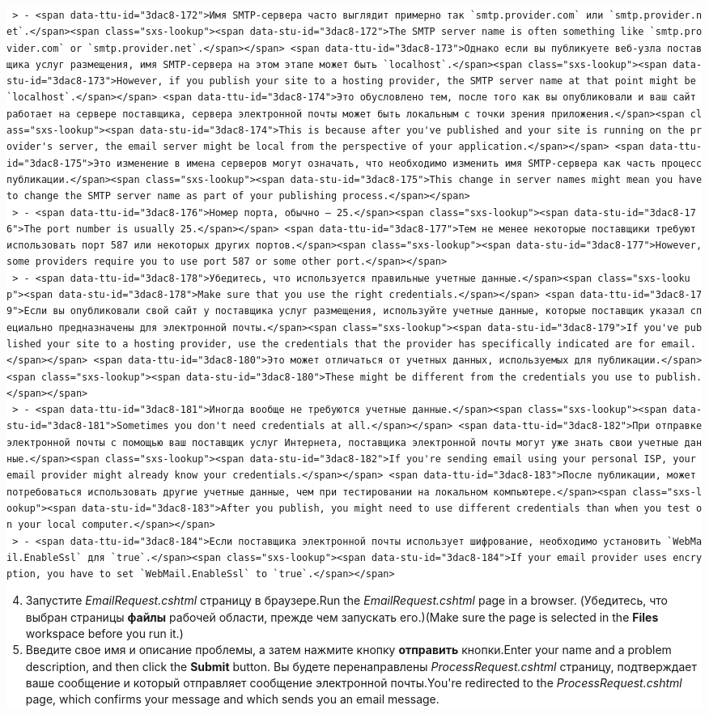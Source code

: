      > - <span data-ttu-id="3dac8-172">Имя SMTP-сервера часто выглядит примерно так `smtp.provider.com` или `smtp.provider.net`.</span><span class="sxs-lookup"><span data-stu-id="3dac8-172">The SMTP server name is often something like `smtp.provider.com` or `smtp.provider.net`.</span></span> <span data-ttu-id="3dac8-173">Однако если вы публикуете веб-узла поставщика услуг размещения, имя SMTP-сервера на этом этапе может быть `localhost`.</span><span class="sxs-lookup"><span data-stu-id="3dac8-173">However, if you publish your site to a hosting provider, the SMTP server name at that point might be `localhost`.</span></span> <span data-ttu-id="3dac8-174">Это обусловлено тем, после того как вы опубликовали и ваш сайт работает на сервере поставщика, сервера электронной почты может быть локальным с точки зрения приложения.</span><span class="sxs-lookup"><span data-stu-id="3dac8-174">This is because after you've published and your site is running on the provider's server, the email server might be local from the perspective of your application.</span></span> <span data-ttu-id="3dac8-175">Это изменение в имена серверов могут означать, что необходимо изменить имя SMTP-сервера как часть процесс публикации.</span><span class="sxs-lookup"><span data-stu-id="3dac8-175">This change in server names might mean you have to change the SMTP server name as part of your publishing process.</span></span>
     > - <span data-ttu-id="3dac8-176">Номер порта, обычно — 25.</span><span class="sxs-lookup"><span data-stu-id="3dac8-176">The port number is usually 25.</span></span> <span data-ttu-id="3dac8-177">Тем не менее некоторые поставщики требуют использовать порт 587 или некоторых других портов.</span><span class="sxs-lookup"><span data-stu-id="3dac8-177">However, some providers require you to use port 587 or some other port.</span></span>
     > - <span data-ttu-id="3dac8-178">Убедитесь, что используется правильные учетные данные.</span><span class="sxs-lookup"><span data-stu-id="3dac8-178">Make sure that you use the right credentials.</span></span> <span data-ttu-id="3dac8-179">Если вы опубликовали свой сайт у поставщика услуг размещения, используйте учетные данные, которые поставщик указал специально предназначены для электронной почты.</span><span class="sxs-lookup"><span data-stu-id="3dac8-179">If you've published your site to a hosting provider, use the credentials that the provider has specifically indicated are for email.</span></span> <span data-ttu-id="3dac8-180">Это может отличаться от учетных данных, используемых для публикации.</span><span class="sxs-lookup"><span data-stu-id="3dac8-180">These might be different from the credentials you use to publish.</span></span>
     > - <span data-ttu-id="3dac8-181">Иногда вообще не требуются учетные данные.</span><span class="sxs-lookup"><span data-stu-id="3dac8-181">Sometimes you don't need credentials at all.</span></span> <span data-ttu-id="3dac8-182">При отправке электронной почты с помощью ваш поставщик услуг Интернета, поставщика электронной почты могут уже знать свои учетные данные.</span><span class="sxs-lookup"><span data-stu-id="3dac8-182">If you're sending email using your personal ISP, your email provider might already know your credentials.</span></span> <span data-ttu-id="3dac8-183">После публикации, может потребоваться использовать другие учетные данные, чем при тестировании на локальном компьютере.</span><span class="sxs-lookup"><span data-stu-id="3dac8-183">After you publish, you might need to use different credentials than when you test on your local computer.</span></span>
     > - <span data-ttu-id="3dac8-184">Если поставщика электронной почты использует шифрование, необходимо установить `WebMail.EnableSsl` для `true`.</span><span class="sxs-lookup"><span data-stu-id="3dac8-184">If your email provider uses encryption, you have to set `WebMail.EnableSsl` to `true`.</span></span>
4. <span data-ttu-id="3dac8-185">Запустите *EmailRequest.cshtml* страницу в браузере.</span><span class="sxs-lookup"><span data-stu-id="3dac8-185">Run the *EmailRequest.cshtml* page in a browser.</span></span> <span data-ttu-id="3dac8-186">(Убедитесь, что выбран страницы **файлы** рабочей области, прежде чем запускать его.)</span><span class="sxs-lookup"><span data-stu-id="3dac8-186">(Make sure the page is selected in the **Files** workspace before you run it.)</span></span>
5. <span data-ttu-id="3dac8-187">Введите свое имя и описание проблемы, а затем нажмите кнопку **отправить** кнопки.</span><span class="sxs-lookup"><span data-stu-id="3dac8-187">Enter your name and a problem description, and then click the **Submit** button.</span></span> <span data-ttu-id="3dac8-188">Вы будете перенаправлены *ProcessRequest.cshtml* страницу, подтверждает ваше сообщение и который отправляет сообщение электронной почты.</span><span class="sxs-lookup"><span data-stu-id="3dac8-188">You're redirected to the *ProcessRequest.cshtml* page, which confirms your message and which sends you an email message.</span></span> 
